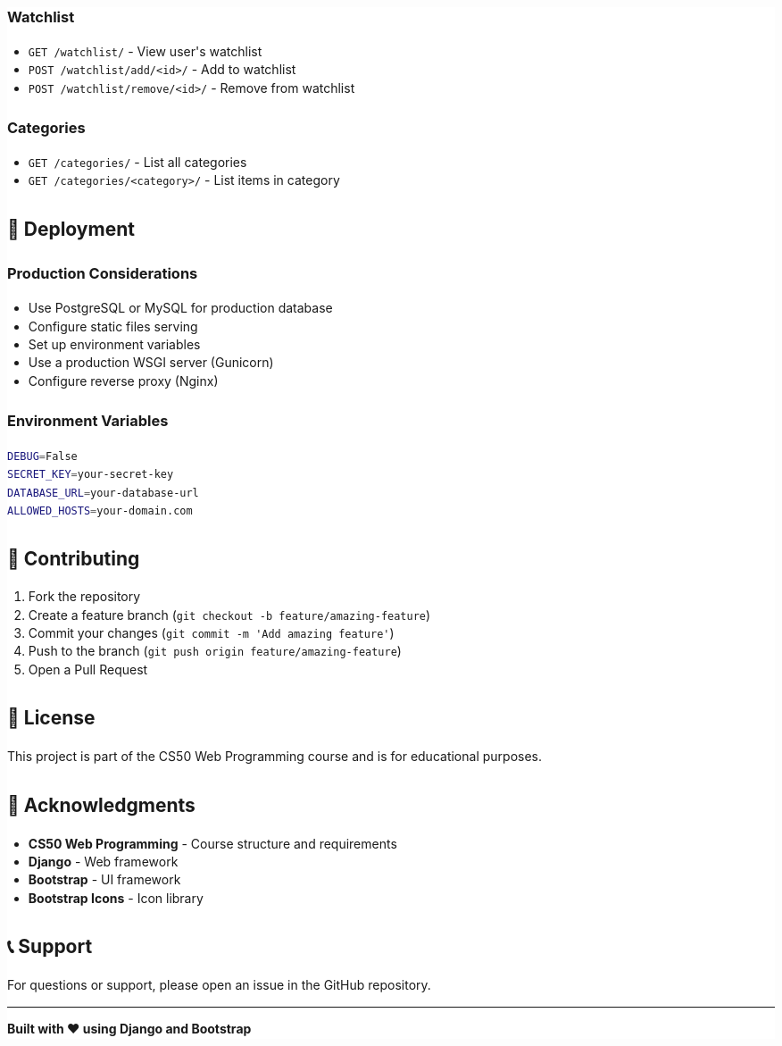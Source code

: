 ### Watchlist
- `GET /watchlist/` - View user's watchlist
- `POST /watchlist/add/<id>/` - Add to watchlist
- `POST /watchlist/remove/<id>/` - Remove from watchlist

### Categories
- `GET /categories/` - List all categories
- `GET /categories/<category>/` - List items in category

## 🚀 Deployment

### Production Considerations
- Use PostgreSQL or MySQL for production database
- Configure static files serving
- Set up environment variables
- Use a production WSGI server (Gunicorn)
- Configure reverse proxy (Nginx)

### Environment Variables
```bash
DEBUG=False
SECRET_KEY=your-secret-key
DATABASE_URL=your-database-url
ALLOWED_HOSTS=your-domain.com
```

## 🤝 Contributing

1. Fork the repository
2. Create a feature branch (`git checkout -b feature/amazing-feature`)
3. Commit your changes (`git commit -m 'Add amazing feature'`)
4. Push to the branch (`git push origin feature/amazing-feature`)
5. Open a Pull Request

## 📄 License

This project is part of the CS50 Web Programming course and is for educational purposes.

## 🙏 Acknowledgments

- **CS50 Web Programming** - Course structure and requirements
- **Django** - Web framework
- **Bootstrap** - UI framework
- **Bootstrap Icons** - Icon library

## 📞 Support

For questions or support, please open an issue in the GitHub repository.

---

**Built with ❤️ using Django and Bootstrap**
